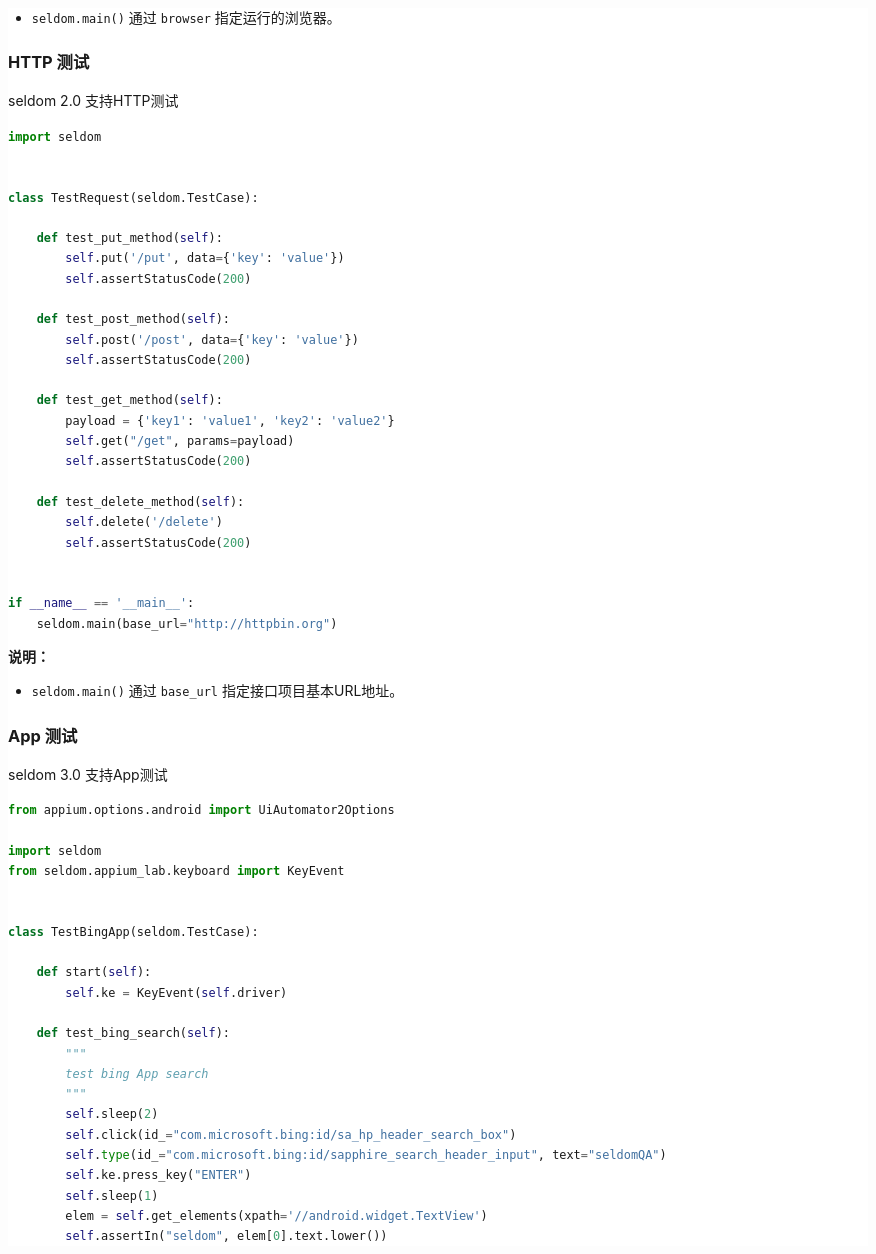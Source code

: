 * `seldom.main()` 通过 `browser` 指定运行的浏览器。

### HTTP 测试

seldom 2.0 支持HTTP测试

```python
import seldom


class TestRequest(seldom.TestCase):

    def test_put_method(self):
        self.put('/put', data={'key': 'value'})
        self.assertStatusCode(200)

    def test_post_method(self):
        self.post('/post', data={'key': 'value'})
        self.assertStatusCode(200)

    def test_get_method(self):
        payload = {'key1': 'value1', 'key2': 'value2'}
        self.get("/get", params=payload)
        self.assertStatusCode(200)

    def test_delete_method(self):
        self.delete('/delete')
        self.assertStatusCode(200)


if __name__ == '__main__':
    seldom.main(base_url="http://httpbin.org")
```

__说明：__

* `seldom.main()` 通过 `base_url` 指定接口项目基本URL地址。

### App 测试

seldom 3.0 支持App测试

```python
from appium.options.android import UiAutomator2Options

import seldom
from seldom.appium_lab.keyboard import KeyEvent


class TestBingApp(seldom.TestCase):

    def start(self):
        self.ke = KeyEvent(self.driver)

    def test_bing_search(self):
        """
        test bing App search
        """
        self.sleep(2)
        self.click(id_="com.microsoft.bing:id/sa_hp_header_search_box")
        self.type(id_="com.microsoft.bing:id/sapphire_search_header_input", text="seldomQA")
        self.ke.press_key("ENTER")
        self.sleep(1)
        elem = self.get_elements(xpath='//android.widget.TextView')
        self.assertIn("seldom", elem[0].text.lower())

```
